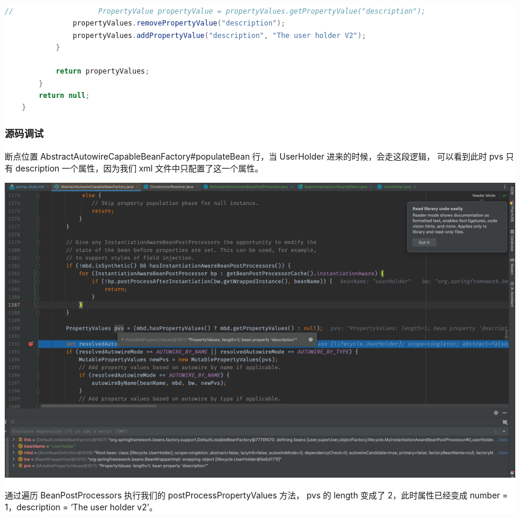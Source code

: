 ``` java
//                    PropertyValue propertyValue = propertyValues.getPropertyValue("description");
                propertyValues.removePropertyValue("description");
                propertyValues.addPropertyValue("description", "The user holder V2");
            }

            return propertyValues;
        }
        return null;
    }
```
### 源码调试

断点位置 AbstractAutowireCapableBeanFactory#populateBean 行，当 UserHolder 进来的时候，会走这段逻辑，
可以看到此时 pvs 只有 description 一个属性，因为我们 xml 文件中只配置了这一个属性。

![img.png](img/populateBean3.png)

通过遍历 BeanPostProcessors 执行我们的 postProcessPropertyValues 方法，
pvs 的 length 变成了 2，此时属性已经变成 number = 1，description = ‘The user holder v2’。